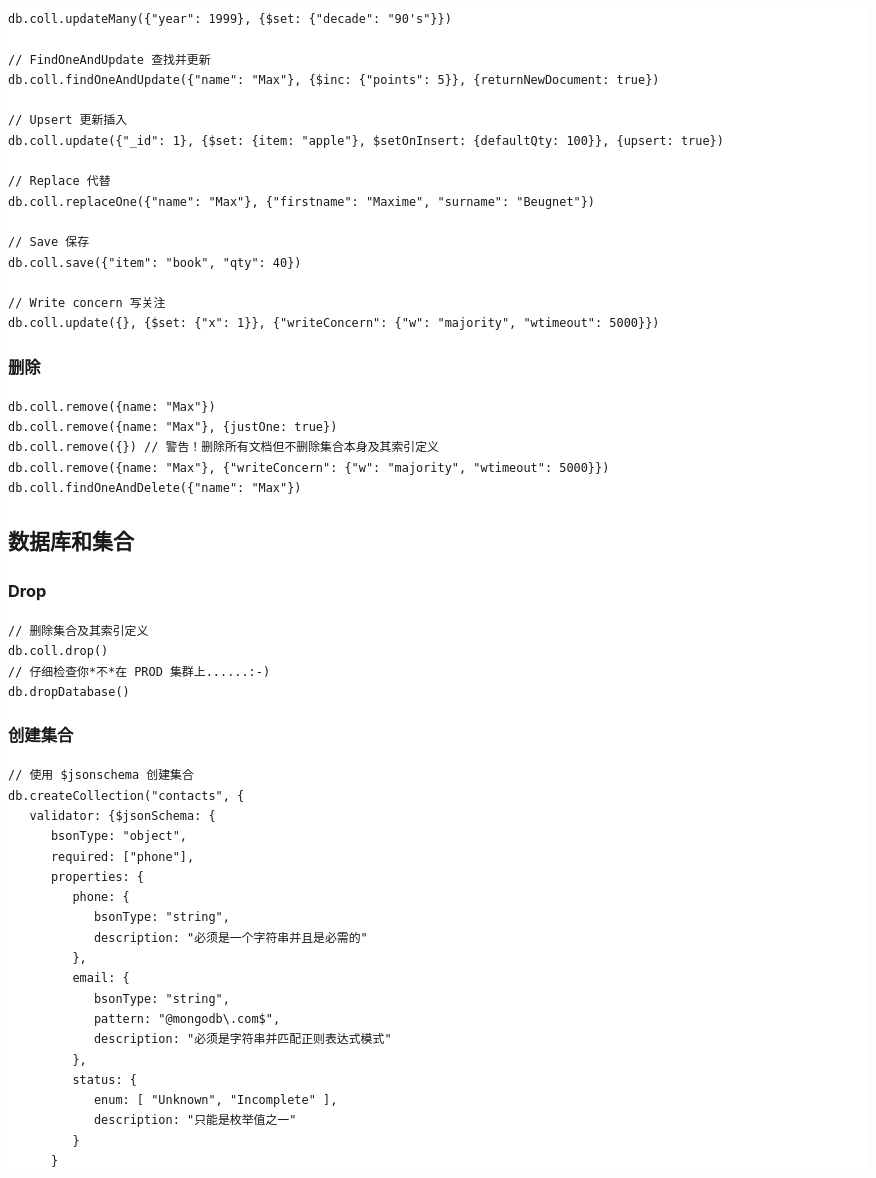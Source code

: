 ```mongodb
db.coll.updateMany({"year": 1999}, {$set: {"decade": "90's"}})

// FindOneAndUpdate 查找并更新
db.coll.findOneAndUpdate({"name": "Max"}, {$inc: {"points": 5}}, {returnNewDocument: true})

// Upsert 更新插入
db.coll.update({"_id": 1}, {$set: {item: "apple"}, $setOnInsert: {defaultQty: 100}}, {upsert: true})

// Replace 代替
db.coll.replaceOne({"name": "Max"}, {"firstname": "Maxime", "surname": "Beugnet"})

// Save 保存
db.coll.save({"item": "book", "qty": 40})

// Write concern 写关注
db.coll.update({}, {$set: {"x": 1}}, {"writeConcern": {"w": "majority", "wtimeout": 5000}})
```

### 删除


```mongodb
db.coll.remove({name: "Max"})
db.coll.remove({name: "Max"}, {justOne: true})
db.coll.remove({}) // 警告！删除所有文档但不删除集合本身及其索引定义
db.coll.remove({name: "Max"}, {"writeConcern": {"w": "majority", "wtimeout": 5000}})
db.coll.findOneAndDelete({"name": "Max"})
```

数据库和集合
---

### Drop

```mongodb
// 删除集合及其索引定义
db.coll.drop()    
// 仔细检查你*不*在 PROD 集群上......:-)
db.dropDatabase() 
```

### 创建集合


```mongodb
// 使用 $jsonschema 创建集合
db.createCollection("contacts", {
   validator: {$jsonSchema: {
      bsonType: "object",
      required: ["phone"],
      properties: {
         phone: {
            bsonType: "string",
            description: "必须是一个字符串并且是必需的"
         },
         email: {
            bsonType: "string",
            pattern: "@mongodb\.com$",
            description: "必须是字符串并匹配正则表达式模式"
         },
         status: {
            enum: [ "Unknown", "Incomplete" ],
            description: "只能是枚举值之一"
         }
      }
```